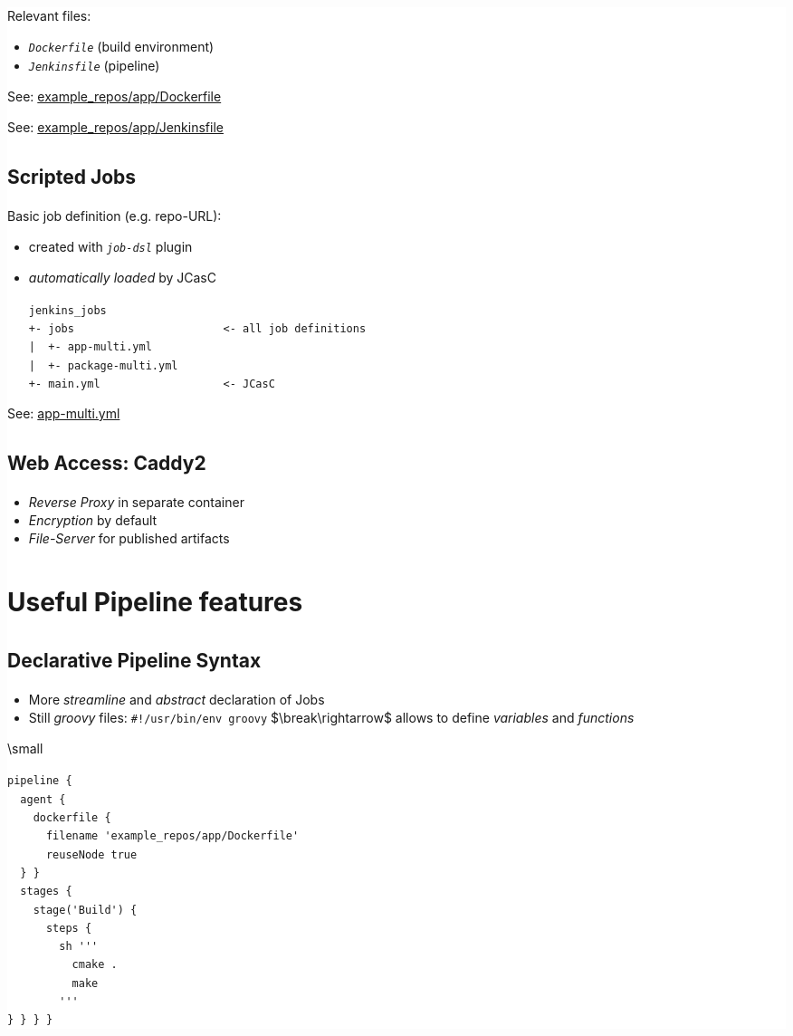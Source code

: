 Relevant files:

* *`Dockerfile`* (build environment)
* *`Jenkinsfile`* (pipeline)

See: [example_repos/app/Dockerfile](https://github.com/langchr86/modern-jenkins-setup/blob/master/example_repos/app/Dockerfile)

See: [example_repos/app/Jenkinsfile](https://github.com/langchr86/modern-jenkins-setup/blob/master/example_repos/app/Jenkinsfile)


Scripted Jobs
-------------

Basic job definition (e.g. repo-URL):

* created with *`job-dsl`* plugin
* *automatically loaded* by JCasC

  ~~~
  jenkins_jobs
  +- jobs                       <- all job definitions
  |  +- app-multi.yml
  |  +- package-multi.yml
  +- main.yml                   <- JCasC
  ~~~

See: [app-multi.yml](https://github.com/langchr86/modern-jenkins-setup/blob/master/ansible/roles/jenkins/files/jenkins_config/jobs/app-multi.yml)


Web Access: Caddy2
------------------

* *Reverse Proxy* in separate container
* *Encryption* by default
* *File-Server* for published artifacts



Useful Pipeline features
========================


Declarative Pipeline Syntax
---------------------------

* More *streamline* and *abstract* declaration of Jobs
* Still *groovy* files: `#!/usr/bin/env groovy`
  $\break\rightarrow$ allows to define *variables* and *functions*

\small

~~~
pipeline {
  agent {
    dockerfile {
      filename 'example_repos/app/Dockerfile'
      reuseNode true
  } }
  stages {
    stage('Build') {
      steps {
        sh '''
          cmake .
          make
        '''
} } } }
~~~
  